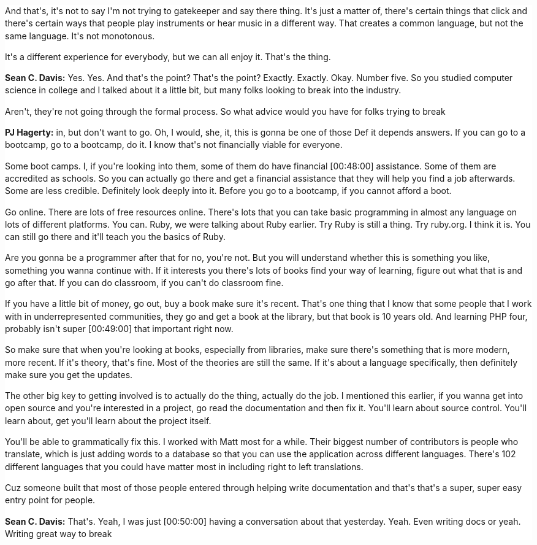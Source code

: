 And that's, it's not to say I'm not trying to gatekeeper and say there thing. It's just a matter of, there's certain things that click and there's certain ways that people play instruments or hear music in a different way. That creates a common language, but not the same language. It's not monotonous.

It's a different experience for everybody, but we can all enjoy it. That's the thing.

**Sean C. Davis:** Yes. Yes. And that's the point? That's the point? Exactly. Exactly. Okay. Number five. So you studied computer science in college and I talked about it a little bit, but many folks looking to break into the industry.

Aren't, they're not going through the formal process. So what advice would you have for folks trying to break

**PJ Hagerty:** in, but don't want to go. Oh, I would, she, it, this is gonna be one of those Def it depends answers. If you can go to a bootcamp, go to a bootcamp, do it. I know that's not financially viable for everyone.

Some boot camps. I, if you're looking into them, some of them do have financial [00:48:00] assistance. Some of them are accredited as schools. So you can actually go there and get a financial assistance that they will help you find a job afterwards. Some are less credible. Definitely look deeply into it. Before you go to a bootcamp, if you cannot afford a boot.

Go online. There are lots of free resources online. There's lots that you can take basic programming in almost any language on lots of different platforms. You can. Ruby, we were talking about Ruby earlier. Try Ruby is still a thing. Try ruby.org. I think it is. You can still go there and it'll teach you the basics of Ruby.

Are you gonna be a programmer after that for no, you're not. But you will understand whether this is something you like, something you wanna continue with. If it interests you there's lots of books find your way of learning, figure out what that is and go after that. If you can do classroom, if you can't do classroom fine.

If you have a little bit of money, go out, buy a book make sure it's recent. That's one thing that I know that some people that I work with in underrepresented communities, they go and get a book at the library, but that book is 10 years old. And learning PHP four, probably isn't super [00:49:00] that important right now.

So make sure that when you're looking at books, especially from libraries, make sure there's something that is more modern, more recent. If it's theory, that's fine. Most of the theories are still the same. If it's about a language specifically, then definitely make sure you get the updates.

The other big key to getting involved is to actually do the thing, actually do the job. I mentioned this earlier, if you wanna get into open source and you're interested in a project, go read the documentation and then fix it. You'll learn about source control. You'll learn about, get you'll learn about the project itself.

You'll be able to grammatically fix this. I worked with Matt most for a while. Their biggest number of contributors is people who translate, which is just adding words to a database so that you can use the application across different languages. There's 102 different languages that you could have matter most in including right to left translations.

Cuz someone built that most of those people entered through helping write documentation and that's that's a super, super easy entry point for people.

**Sean C. Davis:** That's. Yeah, I was just [00:50:00] having a conversation about that yesterday. Yeah. Even writing docs or yeah. Writing great way to break
